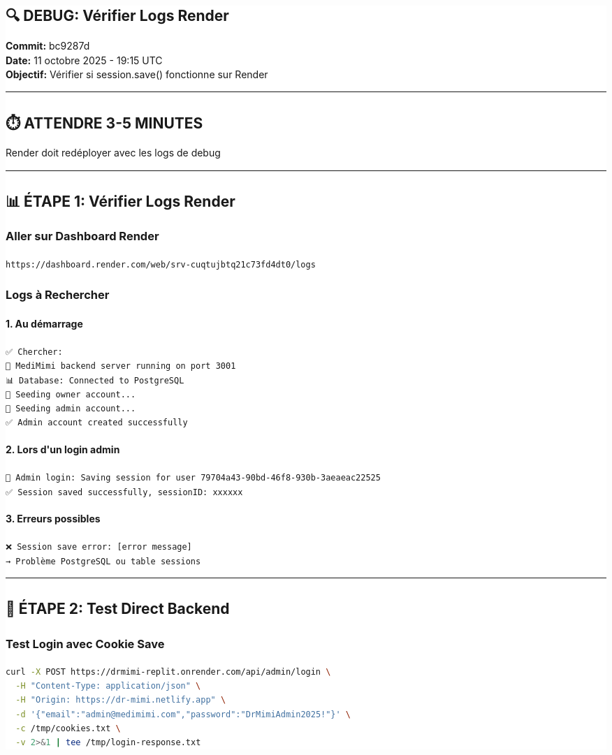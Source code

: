 ## 🔍 DEBUG: Vérifier Logs Render

**Commit:** bc9287d  
**Date:** 11 octobre 2025 - 19:15 UTC  
**Objectif:** Vérifier si session.save() fonctionne sur Render

---

## ⏱️ ATTENDRE 3-5 MINUTES

Render doit redéployer avec les logs de debug

---

## 📊 ÉTAPE 1: Vérifier Logs Render

### Aller sur Dashboard Render
```
https://dashboard.render.com/web/srv-cuqtujbtq21c73fd4dt0/logs
```

### Logs à Rechercher

#### 1. Au démarrage
```
✅ Chercher:
🚀 MediMimi backend server running on port 3001
📊 Database: Connected to PostgreSQL
🔐 Seeding owner account...
👤 Seeding admin account...
✅ Admin account created successfully
```

#### 2. Lors d'un login admin
```
🔐 Admin login: Saving session for user 79704a43-90bd-46f8-930b-3aeaeac22525
✅ Session saved successfully, sessionID: xxxxxx
```

#### 3. Erreurs possibles
```
❌ Session save error: [error message]
→ Problème PostgreSQL ou table sessions
```

---

## 🧪 ÉTAPE 2: Test Direct Backend

### Test Login avec Cookie Save
```bash
curl -X POST https://drmimi-replit.onrender.com/api/admin/login \
  -H "Content-Type: application/json" \
  -H "Origin: https://dr-mimi.netlify.app" \
  -d '{"email":"admin@medimimi.com","password":"DrMimiAdmin2025!"}' \
  -c /tmp/cookies.txt \
  -v 2>&1 | tee /tmp/login-response.txt
```
